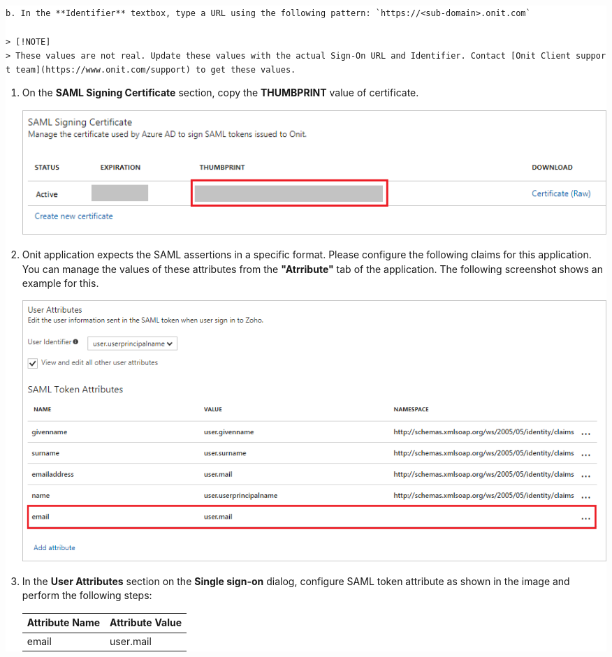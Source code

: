 	b. In the **Identifier** textbox, type a URL using the following pattern: `https://<sub-domain>.onit.com`

	> [!NOTE] 
	> These values are not real. Update these values with the actual Sign-On URL and Identifier. Contact [Onit Client support team](https://www.onit.com/support) to get these values. 
 
1. On the **SAML Signing Certificate** section, copy the **THUMBPRINT** value of certificate.

	![The Certificate download link](./media/onit-tutorial/tutorial_onit_certificate.png) 

1. Onit application expects the SAML assertions in a specific format. Please configure the following claims for this application. You can manage the values of these attributes from the **"Atrribute"** tab of the application. The following screenshot shows an example for this. 

	![Configure Single Sign-On](./media/onit-tutorial/tutorial_onit_attribute.png) 

1. In the **User Attributes** section on the **Single sign-on** dialog, configure SAML token attribute as shown in the image and perform the following steps:
	
	| Attribute Name | Attribute Value |
	| ------------------- | -------------------- |
	| email | user.mail |
	

[1]: ./media/onit-tutorial/tutorial_general_01.png
[2]: ./media/onit-tutorial/tutorial_general_02.png
[3]: ./media/onit-tutorial/tutorial_general_03.png
[4]: ./media/onit-tutorial/tutorial_general_04.png
[100]: ./media/onit-tutorial/tutorial_general_100.png
[200]: ./media/onit-tutorial/tutorial_general_200.png
[201]: ./media/onit-tutorial/tutorial_general_201.png
[202]: ./media/onit-tutorial/tutorial_general_202.png
[203]: ./media/onit-tutorial/tutorial_general_203.png